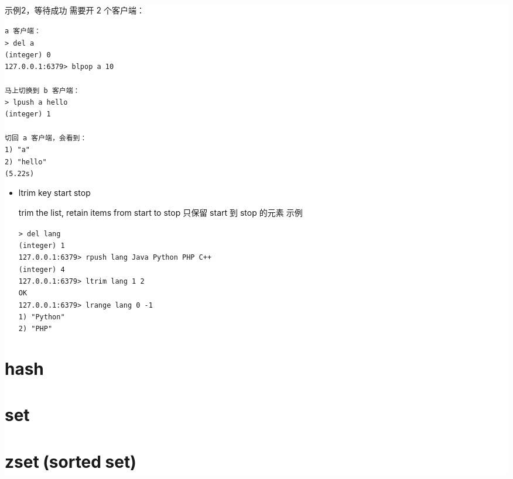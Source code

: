   示例2，等待成功
  需要开 2 个客户端：
  ```
  a 客户端：
  > del a
  (integer) 0
  127.0.0.1:6379> blpop a 10

  马上切换到 b 客户端：
  > lpush a hello
  (integer) 1

  切回 a 客户端，会看到：
  1) "a"
  2) "hello"
  (5.22s)
  ```

- ltrim key start stop

  trim the list, retain items from start to stop
  只保留 start 到 stop 的元素
  示例
  ```
  > del lang
  (integer) 1
  127.0.0.1:6379> rpush lang Java Python PHP C++
  (integer) 4
  127.0.0.1:6379> ltrim lang 1 2
  OK
  127.0.0.1:6379> lrange lang 0 -1
  1) "Python"
  2) "PHP"
  ```

# hash

# set

# zset (sorted set)